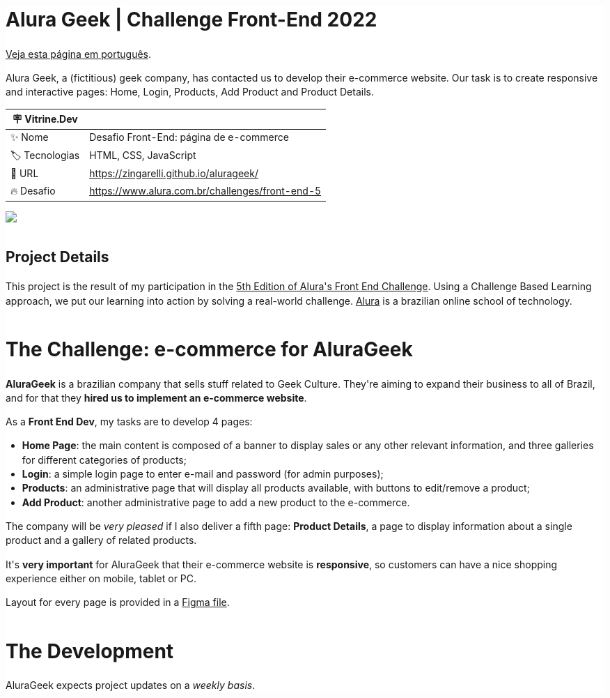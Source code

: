 # Alura Geek | Challenge Front-End 2022

[Veja esta página em português](#detalhes-do-projeto).

Alura Geek, a (fictitious) geek company, has contacted us to develop their e-commerce website. Our task is to create responsive and interactive pages: Home, Login, Products, Add Product and Product Details. 

| :placard: Vitrine.Dev |     |
| -------------  | --- |
| :sparkles: Nome        | Desafio Front-End: página de e-commerce
| :label: Tecnologias | HTML, CSS, JavaScript
| :rocket: URL         | https://zingarelli.github.io/alurageek/
| :fire: Desafio     | https://www.alura.com.br/challenges/front-end-5

![](https://user-images.githubusercontent.com/19349339/192602092-6af3b6f3-8ec1-489e-8520-302ba9de2db4.png#vitrinedev)

## Project Details
This project is the result of my participation in the [5th Edition of Alura's Front End Challenge](https://www.alura.com.br/challenges/front-end-5). Using a Challenge Based Learning approach, we put our learning into action by solving a real-world challenge. [Alura](https://www.alura.com.br) is a brazilian online school of technology.

# The Challenge: e-commerce for AluraGeek
**AluraGeek** is a brazilian company that sells stuff related to Geek Culture. They're aiming to expand their business to all of Brazil, and for that they **hired us to implement an e-commerce website**. 

As a **Front End Dev**, my tasks are to develop 4 pages:

- **Home Page**: the main content is composed of a banner to display sales or any other relevant information, and three galleries for different categories of products;
- **Login**: a simple login page to enter e-mail and password (for admin purposes);
- **Products**: an administrative page that will display all products available, with buttons to edit/remove a product;
- **Add Product**: another administrative page to add a new product to the e-commerce.

The company will be *very pleased* if I also deliver a fifth page: **Product Details**, a page to display information about a single product and a gallery of related products.

It's **very important** for AluraGeek that their e-commerce website is **responsive**, so customers can have a nice shopping experience either on mobile, tablet or PC.

Layout for every page is provided in a [Figma file](https://www.figma.com/file/fR9qvy3gU53s2q5efeMpy9/AluraGeek---Challenge). 

# The Development
AluraGeek expects project updates on a *weekly basis*.
